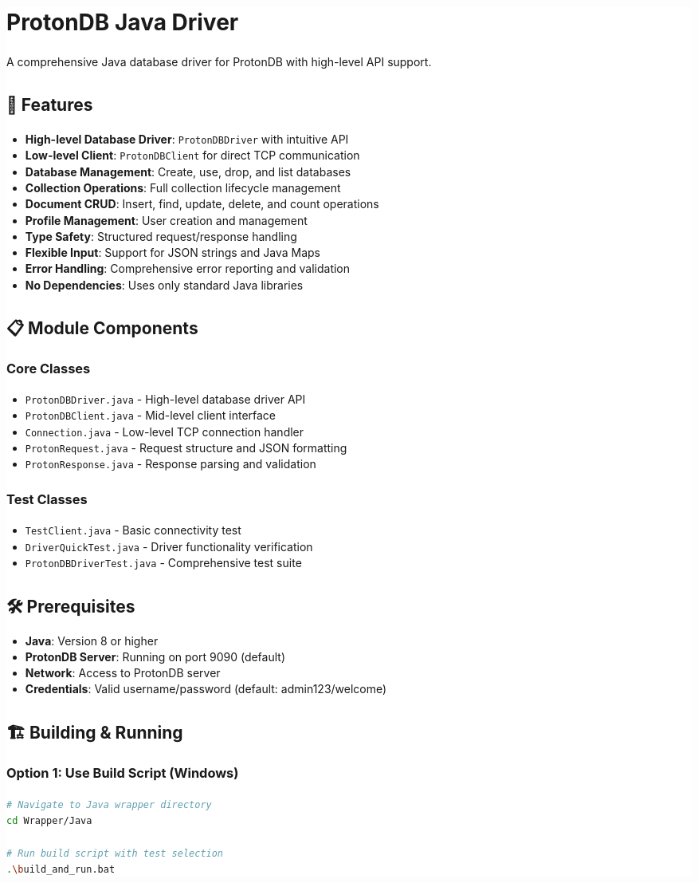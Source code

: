# ProtonDB Java Driver

A comprehensive Java database driver for ProtonDB with high-level API support.

## 🚀 Features

- **High-level Database Driver**: `ProtonDBDriver` with intuitive API
- **Low-level Client**: `ProtonDBClient` for direct TCP communication
- **Database Management**: Create, use, drop, and list databases
- **Collection Operations**: Full collection lifecycle management
- **Document CRUD**: Insert, find, update, delete, and count operations
- **Profile Management**: User creation and management
- **Type Safety**: Structured request/response handling
- **Flexible Input**: Support for JSON strings and Java Maps
- **Error Handling**: Comprehensive error reporting and validation
- **No Dependencies**: Uses only standard Java libraries

## 📋 Module Components

### Core Classes
- `ProtonDBDriver.java` - High-level database driver API
- `ProtonDBClient.java` - Mid-level client interface  
- `Connection.java` - Low-level TCP connection handler
- `ProtonRequest.java` - Request structure and JSON formatting
- `ProtonResponse.java` - Response parsing and validation

### Test Classes
- `TestClient.java` - Basic connectivity test
- `DriverQuickTest.java` - Driver functionality verification
- `ProtonDBDriverTest.java` - Comprehensive test suite

## 🛠️ Prerequisites

- **Java**: Version 8 or higher
- **ProtonDB Server**: Running on port 9090 (default)
- **Network**: Access to ProtonDB server
- **Credentials**: Valid username/password (default: admin123/welcome)

## 🏗️ Building & Running

### Option 1: Use Build Script (Windows)
```bash
# Navigate to Java wrapper directory
cd Wrapper/Java

# Run build script with test selection
.\build_and_run.bat
```
